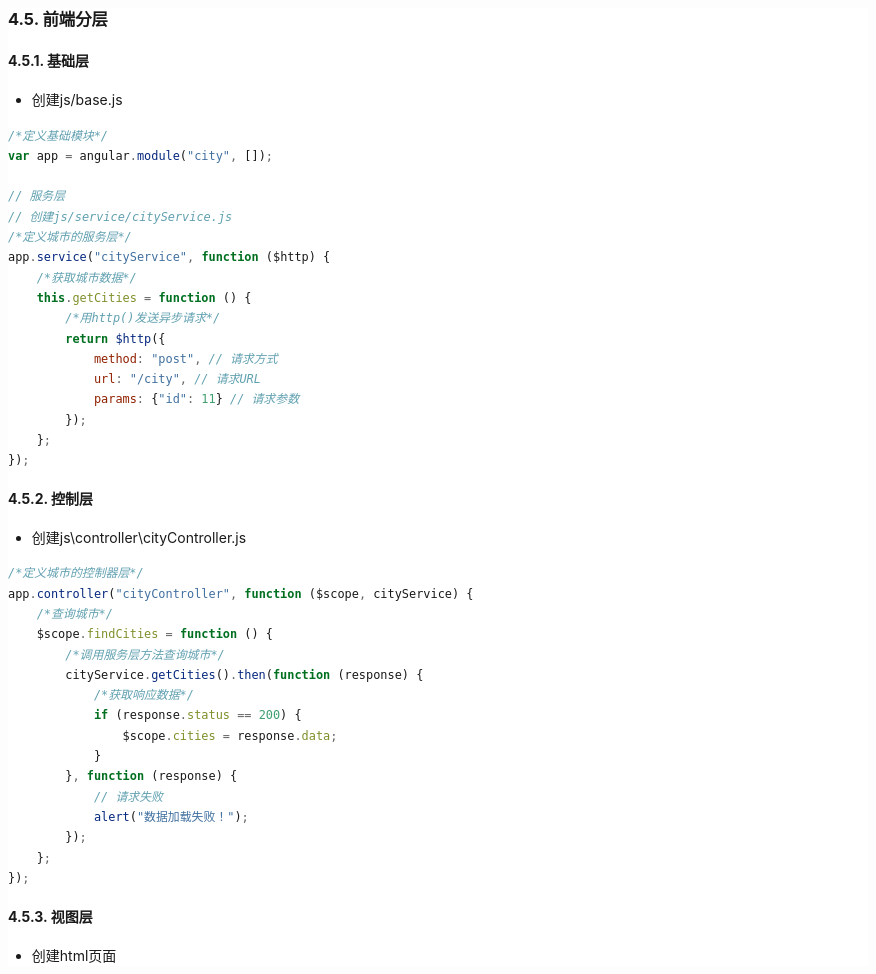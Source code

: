 
### 4.5. 前端分层

#### 4.5.1. 基础层

- 创建js/base.js

```js
/*定义基础模块*/
var app = angular.module("city", []);

// 服务层
// 创建js/service/cityService.js
/*定义城市的服务层*/
app.service("cityService", function ($http) {
    /*获取城市数据*/
    this.getCities = function () {
        /*用http()发送异步请求*/
        return $http({
            method: "post", // 请求方式
            url: "/city", // 请求URL
            params: {"id": 11} // 请求参数
        });
    };
});
```

#### 4.5.2. 控制层

- 创建js\controller\cityController.js

```js
/*定义城市的控制器层*/
app.controller("cityController", function ($scope, cityService) {
    /*查询城市*/
    $scope.findCities = function () {
        /*调用服务层方法查询城市*/
        cityService.getCities().then(function (response) {
            /*获取响应数据*/
            if (response.status == 200) {
                $scope.cities = response.data;
            }
        }, function (response) {
            // 请求失败
            alert("数据加载失败！");
        });
    };
});
```

#### 4.5.3. 视图层

- 创建html页面

